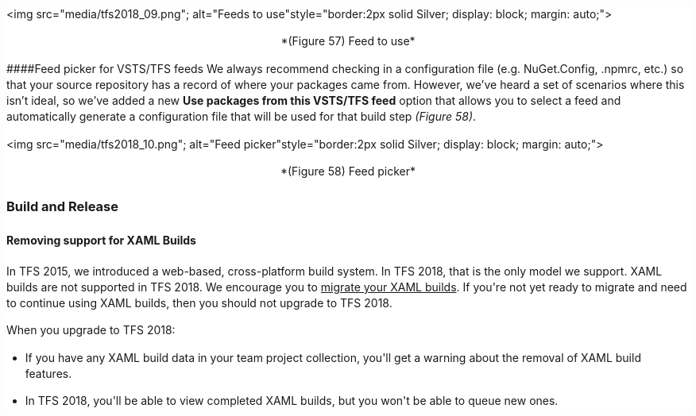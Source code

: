 <img src="media/tfs2018_09.png"; alt="Feeds to use"style="border:2px solid Silver; display: block; margin: auto;">
<center>*(Figure 57) Feed to use*</center>

####Feed picker for VSTS/TFS feeds
We always recommend checking in a configuration file (e.g. NuGet.Config, .npmrc, etc.) so that your source repository has a record of where your packages came from. However, we’ve heard a set of scenarios where this isn’t ideal, so we’ve added a new __Use packages from this VSTS/TFS feed__ option that allows you to select a feed and automatically generate a configuration file that will be used for that build step *(Figure 58)*.

<img src="media/tfs2018_10.png"; alt="Feed picker"style="border:2px solid Silver; display: block; margin: auto;">
<center>*(Figure 58) Feed picker*</center>

### <a id="build"> </a> Build and Release

#### <a id="xaml"> </a> Removing support for XAML Builds
In TFS 2015, we introduced a web-based, cross-platform build system. In TFS 2018, that is the only model we support. XAML builds are not supported in TFS 2018. We encourage you to [migrate your XAML builds](https://www.visualstudio.com/en-us/docs/build/actions/migrate-from-xaml-builds). If you're not yet ready to migrate and need to continue using XAML builds, then you should not upgrade to TFS 2018.

When you upgrade to TFS 2018:

* If you have any XAML build data in your team project collection, you'll get a warning about the removal of XAML build features.

* In TFS 2018, you'll be able to view completed XAML builds, but you won't be able to queue new ones.

